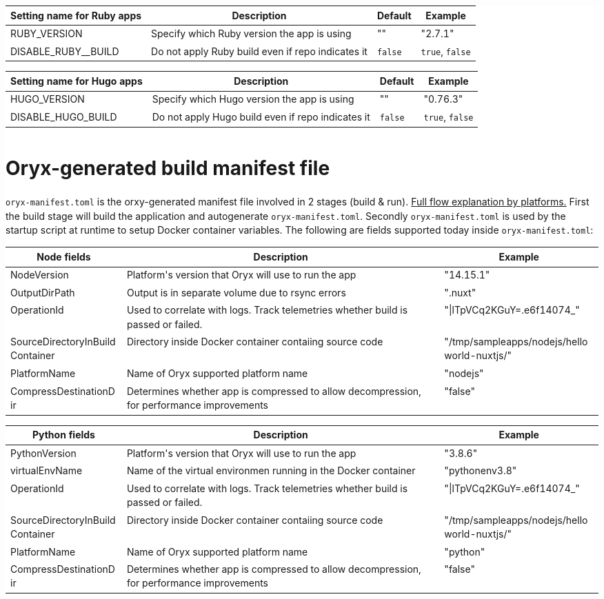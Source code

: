 Setting name for Ruby apps | Description                                                    | Default | Example
---------------------------|----------------------------------------------------------------|---------|----------------
RUBY\_VERSION              | Specify which Ruby version the app is using                    | ""      | "2.7.1"
DISABLE\_RUBY_\_BUILD      | Do not apply Ruby build even if repo indicates it              | `false` | `true`, `false`

Setting name for Hugo apps | Description                                                    | Default | Example
---------------------------|----------------------------------------------------------------|---------|----------------
HUGO\_VERSION              | Specify which Hugo version the app is using                    | ""      | "0.76.3"
DISABLE\_HUGO\_BUILD       | Do not apply Hugo build even if repo indicates it              | `false` | `true`, `false`



[App Settings]: https://docs.microsoft.com/en-us/azure/app-service/web-sites-configure#app-settings



# Oryx-generated build manifest file

`oryx-manifest.toml` is the orxy-generated manifest file involved in 2 stages (build & run). [Full flow explanation by platforms.](https://github.com/microsoft/Oryx/tree/main/doc/runtimes) 
First the build stage will build the application and autogenerate `oryx-manifest.toml`.
Secondly `oryx-manifest.toml` is used by the startup script at runtime to setup Docker container variables. The following are fields supported today inside `oryx-manifest.toml`:

Node fields                 | Description                                                    | Example
----------------------------|----------------------------------------------------------------|---------
NodeVersion          | Platform's version that Oryx will use to run the app   | "14.15.1"  
OutputDirPath          |  Output is in separate volume due to rsync errors  |  ".nuxt" 
OperationId          | Used to correlate with logs. Track telemetries whether build is passed or failed.   |   "\|lTpVCq2KGuY=.e6f14074_"
SourceDirectoryInBuildContainer          | Directory inside Docker container contaiing source code   |  "/tmp/sampleapps/nodejs/helloworld-nuxtjs/" 
PlatformName          | Name of Oryx supported platform name   | "nodejs"      | 
CompressDestinationDir          | Determines whether app is compressed to allow decompression, for performance improvements   | "false" 

Python fields               | Description                                                    | Example
----------------------------|----------------------------------------------------------------|---------
PythonVersion          | Platform's version that Oryx will use to run the app   | "3.8.6"      | 
virtualEnvName          |  Name of the virtual environmen running in the Docker container  |   "pythonenv3.8"   | 
OperationId          | Used to correlate with logs. Track telemetries whether build is passed or failed.   |   "\|lTpVCq2KGuY=.e6f14074_"
SourceDirectoryInBuildContainer          | Directory inside Docker container contaiing source code   |  "/tmp/sampleapps/nodejs/helloworld-nuxtjs/" 
PlatformName          | Name of Oryx supported platform name   | "python"
CompressDestinationDir          | Determines whether app is compressed to allow decompression, for performance improvements   | "false"

